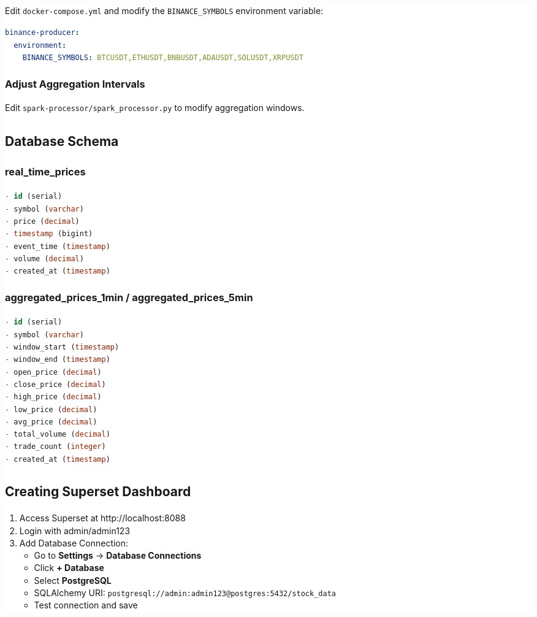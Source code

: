 Edit `docker-compose.yml` and modify the `BINANCE_SYMBOLS` environment variable:

```yaml
binance-producer:
  environment:
    BINANCE_SYMBOLS: BTCUSDT,ETHUSDT,BNBUSDT,ADAUSDT,SOLUSDT,XRPUSDT
```

### Adjust Aggregation Intervals

Edit `spark-processor/spark_processor.py` to modify aggregation windows.

## Database Schema

### real_time_prices
```sql
- id (serial)
- symbol (varchar)
- price (decimal)
- timestamp (bigint)
- event_time (timestamp)
- volume (decimal)
- created_at (timestamp)
```

### aggregated_prices_1min / aggregated_prices_5min
```sql
- id (serial)
- symbol (varchar)
- window_start (timestamp)
- window_end (timestamp)
- open_price (decimal)
- close_price (decimal)
- high_price (decimal)
- low_price (decimal)
- avg_price (decimal)
- total_volume (decimal)
- trade_count (integer)
- created_at (timestamp)
```

## Creating Superset Dashboard

1. Access Superset at http://localhost:8088
2. Login with admin/admin123
3. Add Database Connection:
   - Go to **Settings** → **Database Connections**
   - Click **+ Database**
   - Select **PostgreSQL**
   - SQLAlchemy URI: `postgresql://admin:admin123@postgres:5432/stock_data`
   - Test connection and save
